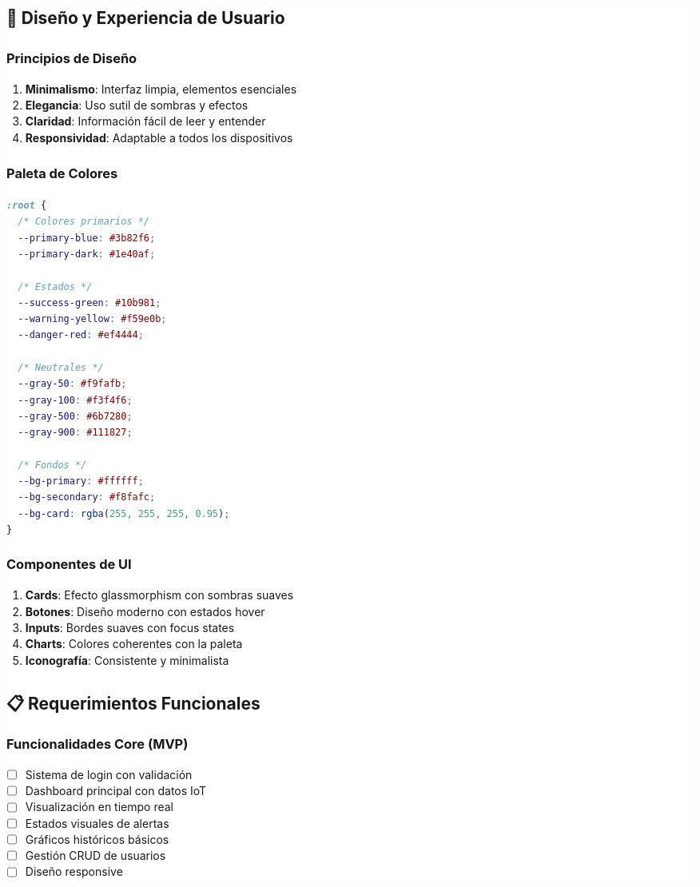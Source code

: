## 🎨 Diseño y Experiencia de Usuario

### Principios de Diseño
1. **Minimalismo**: Interfaz limpia, elementos esenciales
2. **Elegancia**: Uso sutil de sombras y efectos
3. **Claridad**: Información fácil de leer y entender
4. **Responsividad**: Adaptable a todos los dispositivos

### Paleta de Colores
```css
:root {
  /* Colores primarios */
  --primary-blue: #3b82f6;
  --primary-dark: #1e40af;
  
  /* Estados */
  --success-green: #10b981;
  --warning-yellow: #f59e0b;
  --danger-red: #ef4444;
  
  /* Neutrales */
  --gray-50: #f9fafb;
  --gray-100: #f3f4f6;
  --gray-500: #6b7280;
  --gray-900: #111827;
  
  /* Fondos */
  --bg-primary: #ffffff;
  --bg-secondary: #f8fafc;
  --bg-card: rgba(255, 255, 255, 0.95);
}
```

### Componentes de UI
1. **Cards**: Efecto glassmorphism con sombras suaves
2. **Botones**: Diseño moderno con estados hover
3. **Inputs**: Bordes suaves con focus states
4. **Charts**: Colores coherentes con la paleta
5. **Iconografía**: Consistente y minimalista

## 📋 Requerimientos Funcionales

### Funcionalidades Core (MVP)
- [ ] Sistema de login con validación
- [ ] Dashboard principal con datos IoT
- [ ] Visualización en tiempo real
- [ ] Estados visuales de alertas
- [ ] Gráficos históricos básicos
- [ ] Gestión CRUD de usuarios
- [ ] Diseño responsive
